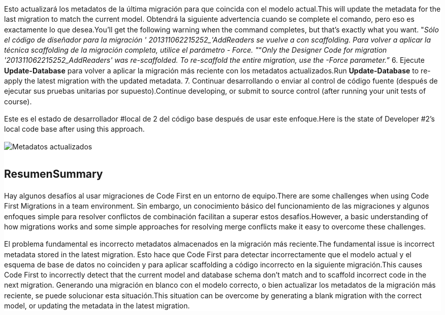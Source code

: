 <span data-ttu-id="6ca7b-254">Esto actualizará los metadatos de la última migración para que coincida con el modelo actual.</span><span class="sxs-lookup"><span data-stu-id="6ca7b-254">This will update the metadata for the last migration to match the current model.</span></span> <span data-ttu-id="6ca7b-255">Obtendrá la siguiente advertencia cuando se complete el comando, pero eso es exactamente lo que desea.</span><span class="sxs-lookup"><span data-stu-id="6ca7b-255">You’ll get the following warning when the command completes, but that’s exactly what you want.</span></span> <span data-ttu-id="6ca7b-256">"*Sólo el código de diseñador para la migración ' 201311062215252\_'AddReaders se vuelve a con scaffolding. Para volver a aplicar la técnica scaffolding de la migración completa, utilice el parámetro - Force. "*</span><span class="sxs-lookup"><span data-stu-id="6ca7b-256">“*Only the Designer Code for migration '201311062215252\_AddReaders' was re-scaffolded. To re-scaffold the entire migration, use the -Force parameter.”*</span></span>
6.  <span data-ttu-id="6ca7b-257">Ejecute **Update-Database** para volver a aplicar la migración más reciente con los metadatos actualizados.</span><span class="sxs-lookup"><span data-stu-id="6ca7b-257">Run **Update-Database** to re-apply the latest migration with the updated metadata.</span></span>
7.  <span data-ttu-id="6ca7b-258">Continuar desarrollando o enviar al control de código fuente (después de ejecutar sus pruebas unitarias por supuesto).</span><span class="sxs-lookup"><span data-stu-id="6ca7b-258">Continue developing, or submit to source control (after running your unit tests of course).</span></span>

<span data-ttu-id="6ca7b-259">Este es el estado de desarrollador \#local de 2 del código base después de usar este enfoque.</span><span class="sxs-lookup"><span data-stu-id="6ca7b-259">Here is the state of Developer \#2’s local code base after using this approach.</span></span>

![Metadatos actualizados](~/ef6/media/updatedmetadata.png)

## <a name="summary"></a><span data-ttu-id="6ca7b-261">Resumen</span><span class="sxs-lookup"><span data-stu-id="6ca7b-261">Summary</span></span>

<span data-ttu-id="6ca7b-262">Hay algunos desafíos al usar migraciones de Code First en un entorno de equipo.</span><span class="sxs-lookup"><span data-stu-id="6ca7b-262">There are some challenges when using Code First Migrations in a team environment.</span></span> <span data-ttu-id="6ca7b-263">Sin embargo, un conocimiento básico del funcionamiento de las migraciones y algunos enfoques simple para resolver conflictos de combinación facilitan a superar estos desafíos.</span><span class="sxs-lookup"><span data-stu-id="6ca7b-263">However, a basic understanding of how migrations works and some simple approaches for resolving merge conflicts make it easy to overcome these challenges.</span></span>

<span data-ttu-id="6ca7b-264">El problema fundamental es incorrecto metadatos almacenados en la migración más reciente.</span><span class="sxs-lookup"><span data-stu-id="6ca7b-264">The fundamental issue is incorrect metadata stored in the latest migration.</span></span> <span data-ttu-id="6ca7b-265">Esto hace que Code First para detectar incorrectamente que el modelo actual y el esquema de base de datos no coinciden y para aplicar scaffolding a código incorrecto en la siguiente migración.</span><span class="sxs-lookup"><span data-stu-id="6ca7b-265">This causes Code First to incorrectly detect that the current model and database schema don’t match and to scaffold incorrect code in the next migration.</span></span> <span data-ttu-id="6ca7b-266">Generando una migración en blanco con el modelo correcto, o bien actualizar los metadatos de la migración más reciente, se puede solucionar esta situación.</span><span class="sxs-lookup"><span data-stu-id="6ca7b-266">This situation can be overcome by generating a blank migration with the correct model, or updating the metadata in the latest migration.</span></span>
